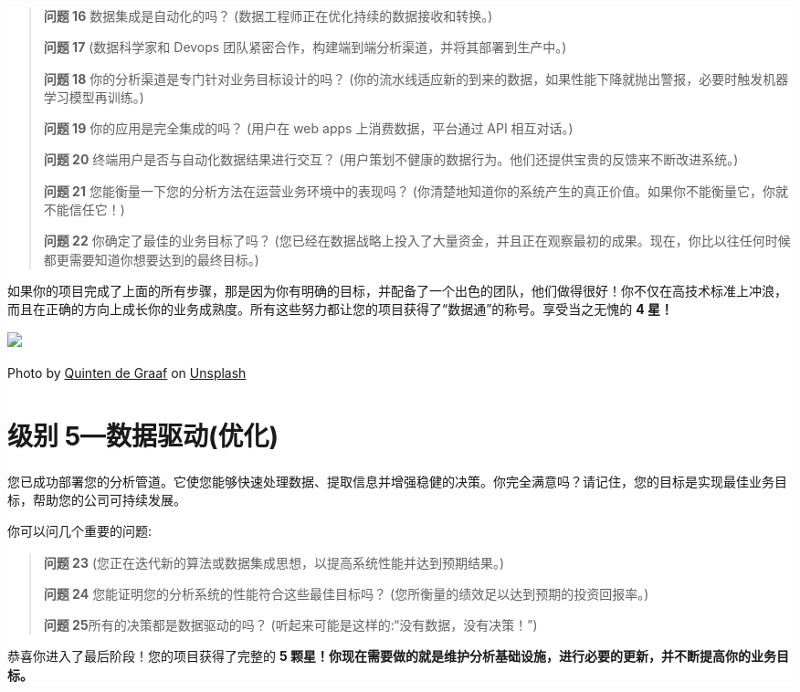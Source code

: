 > **问题 16**
> 数据集成是自动化的吗？
> (数据工程师正在优化持续的数据接收和转换。)
> 
> **问题 17**
> (数据科学家和 Devops 团队紧密合作，构建端到端分析渠道，并将其部署到生产中。)
> 
> **问题 18**
> 你的分析渠道是专门针对业务目标设计的吗？
> (你的流水线适应新的到来的数据，如果性能下降就抛出警报，必要时触发机器学习模型再训练。)
> 
> **问题 19**
> 你的应用是完全集成的吗？
> (用户在 web apps 上消费数据，平台通过 API 相互对话。)
> 
> **问题 20**
> 终端用户是否与自动化数据结果进行交互？
> (用户策划不健康的数据行为。他们还提供宝贵的反馈来不断改进系统。)
> 
> **问题 21**
> 您能衡量一下您的分析方法在运营业务环境中的表现吗？
> (你清楚地知道你的系统产生的真正价值。如果你不能衡量它，你就不能信任它！)
> 
> **问题 22**
> 你确定了最佳的业务目标了吗？
> (您已经在数据战略上投入了大量资金，并且正在观察最初的成果。现在，你比以往任何时候都更需要知道你想要达到的最终目标。)

如果你的项目完成了上面的所有步骤，那是因为你有明确的目标，并配备了一个出色的团队，他们做得很好！你不仅在高技术标准上冲浪，而且在正确的方向上成长你的业务成熟度。所有这些努力都让您的项目获得了“数据通”的称号。享受当之无愧的 **4 星！**

![](img/5e4fae111f11fc98275cd39164ef267f.png)

Photo by [Quinten de Graaf](https://unsplash.com/@quinten149?utm_source=medium&utm_medium=referral) on [Unsplash](https://unsplash.com?utm_source=medium&utm_medium=referral)

# 级别 5—数据驱动(优化)

您已成功部署您的分析管道。它使您能够快速处理数据、提取信息并增强稳健的决策。你完全满意吗？请记住，您的目标是实现最佳业务目标，帮助您的公司可持续发展。

你可以问几个重要的问题:

> **问题 23**
> (您正在迭代新的算法或数据集成思想，以提高系统性能并达到预期结果。)
> 
> **问题 24**
> 您能证明您的分析系统的性能符合这些最佳目标吗？
> (您所衡量的绩效足以达到预期的投资回报率。)
> 
> **问题 25**所有的决策都是数据驱动的吗？
> (听起来可能是这样的:“没有数据，没有决策！”)

恭喜你进入了最后阶段！您的项目获得了完整的 **5 颗星！你现在需要做的就是维护分析基础设施，进行必要的更新，并不断提高你的业务目标。**
